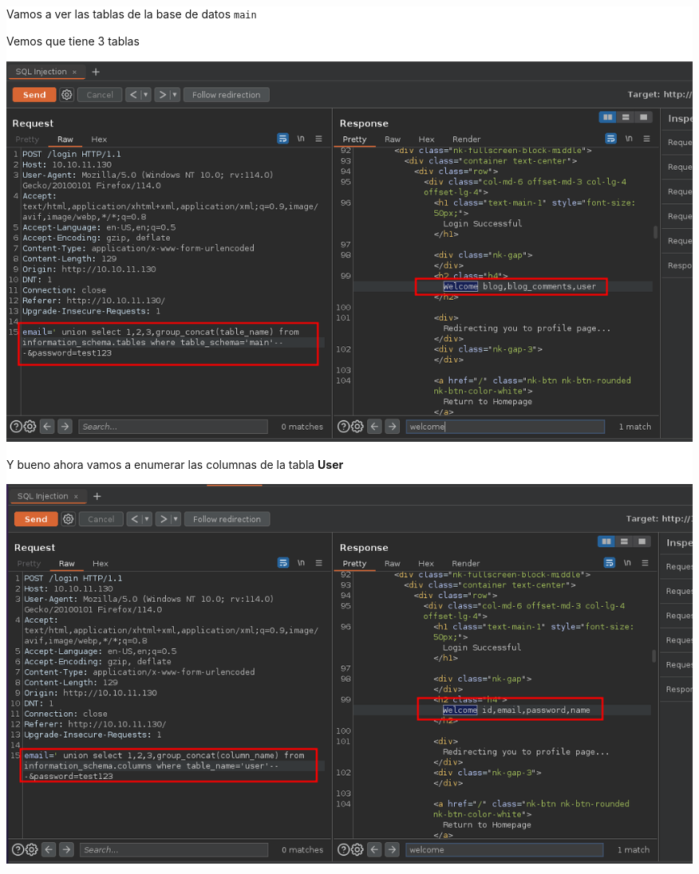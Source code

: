 Vamos a ver las tablas de la base de datos `main`

Vemos que tiene 3 tablas

![](/assets/images/htb-writeup-goodgames/web21.png)

Y bueno ahora vamos a enumerar las columnas de la tabla **User**

![](/assets/images/htb-writeup-goodgames/web22.png)
